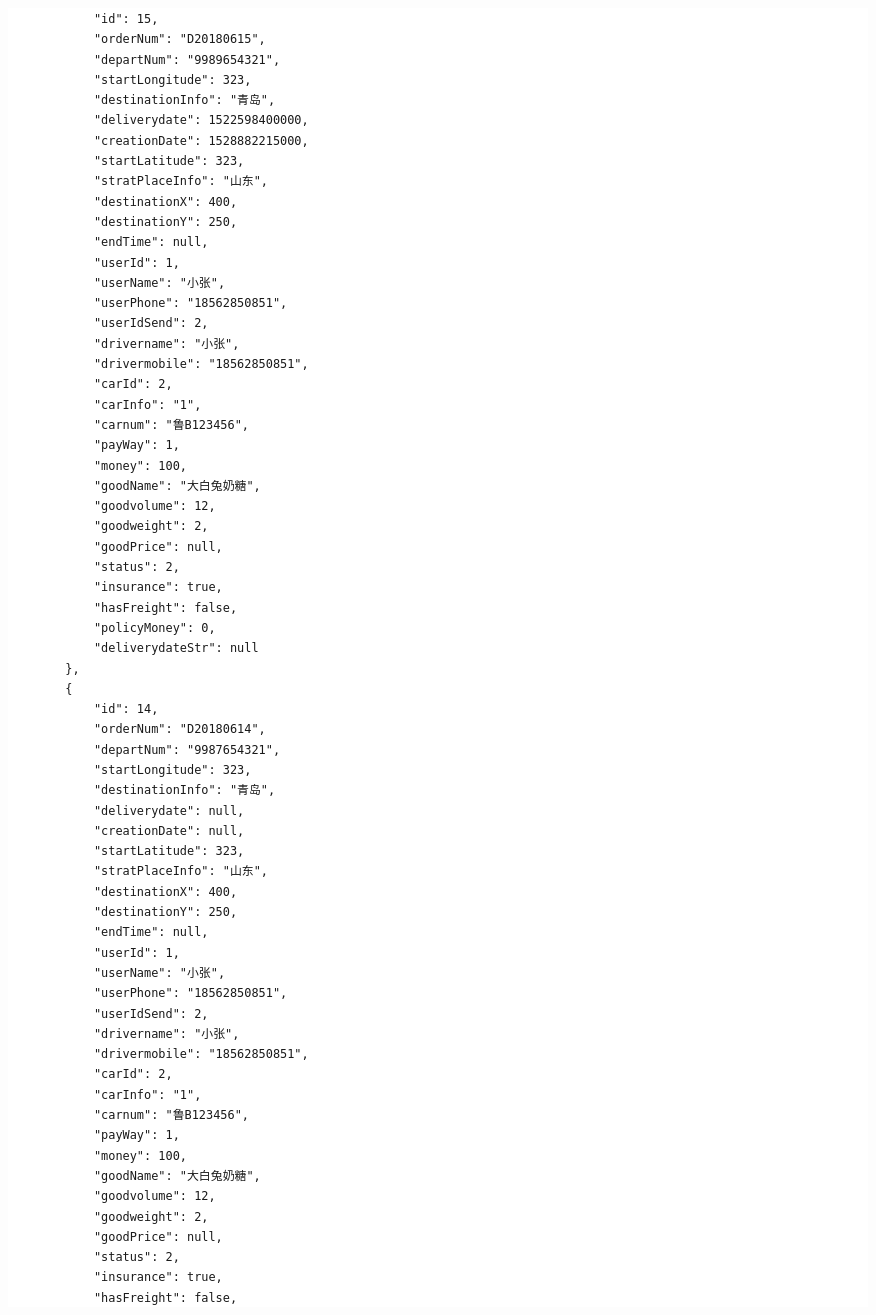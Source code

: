                 "id": 15,
                "orderNum": "D20180615",
                "departNum": "9989654321",
                "startLongitude": 323,
                "destinationInfo": "青岛",
                "deliverydate": 1522598400000,
                "creationDate": 1528882215000,
                "startLatitude": 323,
                "stratPlaceInfo": "山东",
                "destinationX": 400,
                "destinationY": 250,
                "endTime": null,
                "userId": 1,
                "userName": "小张",
                "userPhone": "18562850851",
                "userIdSend": 2,
                "drivername": "小张",
                "drivermobile": "18562850851",
                "carId": 2,
                "carInfo": "1",
                "carnum": "鲁B123456",
                "payWay": 1,
                "money": 100,
                "goodName": "大白兔奶糖",
                "goodvolume": 12,
                "goodweight": 2,
                "goodPrice": null,
                "status": 2,
                "insurance": true,
                "hasFreight": false,
                "policyMoney": 0,
                "deliverydateStr": null
            },
            {
                "id": 14,
                "orderNum": "D20180614",
                "departNum": "9987654321",
                "startLongitude": 323,
                "destinationInfo": "青岛",
                "deliverydate": null,
                "creationDate": null,
                "startLatitude": 323,
                "stratPlaceInfo": "山东",
                "destinationX": 400,
                "destinationY": 250,
                "endTime": null,
                "userId": 1,
                "userName": "小张",
                "userPhone": "18562850851",
                "userIdSend": 2,
                "drivername": "小张",
                "drivermobile": "18562850851",
                "carId": 2,
                "carInfo": "1",
                "carnum": "鲁B123456",
                "payWay": 1,
                "money": 100,
                "goodName": "大白兔奶糖",
                "goodvolume": 12,
                "goodweight": 2,
                "goodPrice": null,
                "status": 2,
                "insurance": true,
                "hasFreight": false,